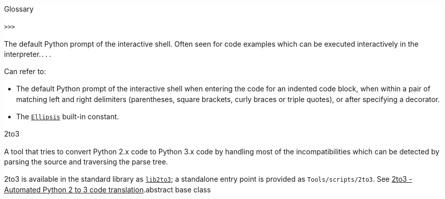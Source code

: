 <span class="text-4505230f--HeadingH600-23f228db--textContentFamily-49a318e1"><span data-key="6d46241d1e2f49bfb647858b54295a54"><span data-offset-key="6d46241d1e2f49bfb647858b54295a54:0">Glossary</span></span></span>

<span class="text-4505230f--TextH400-3033861f--textContentFamily-49a318e1"><span data-key="9880b248567c484ca12535da0bd12f31"><span data-offset-key="9880b248567c484ca12535da0bd12f31:0">`>>>`</span></span></span>

<span class="text-4505230f--TextH400-3033861f--textContentFamily-49a318e1"><span data-key="1733985e83234940ae4724440a95d3f1"><span data-offset-key="1733985e83234940ae4724440a95d3f1:0">The default Python prompt of the interactive shell. Often seen for code examples which can be executed interactively in the interpreter.</span><span data-offset-key="1733985e83234940ae4724440a95d3f1:1">`...`</span></span></span>

<span class="text-4505230f--TextH400-3033861f--textContentFamily-49a318e1"><span data-key="8ce571ca5a894e6581f84350fb97be27"><span data-offset-key="8ce571ca5a894e6581f84350fb97be27:0">Can refer to:</span></span></span>

- <span class="text-4505230f--TextH400-3033861f--textContentFamily-49a318e1"><span data-key="bf966472a2b949388fdc5ae24af8f838"><span data-offset-key="bf966472a2b949388fdc5ae24af8f838:0">The default Python prompt of the interactive shell when entering the code for an indented code block, when within a pair of matching left and right delimiters (parentheses, square brackets, curly braces or triple quotes), or after specifying a decorator.</span></span></span>

- <span class="text-4505230f--TextH400-3033861f--textContentFamily-49a318e1"><span data-key="64e120f464bc44e79ced3515f16f945c"><span data-offset-key="64e120f464bc44e79ced3515f16f945c:0">The </span></span><a href="https://docs.python.org/3/library/constants.html#Ellipsis" class="link-a079aa82--primary-53a25e66--link-faf6c434"><span data-key="eae7c473889b4e2b885f7f4b9097211f"><span data-offset-key="eae7c473889b4e2b885f7f4b9097211f:0"><code class="code-0458e21e" spellcheck="false" data-slate-leaf="true">Ellipsis</code></span></span></a><span data-key="d8cc5363f0904d1c8afd3cdbc3aa01f1"><span data-offset-key="d8cc5363f0904d1c8afd3cdbc3aa01f1:0"> built-in constant.</span></span></span>

<span class="text-4505230f--TextH400-3033861f--textContentFamily-49a318e1"><span data-key="62fc98d61bc94e3abf65cf496cc6e0eb"><span data-offset-key="62fc98d61bc94e3abf65cf496cc6e0eb:0">2to3</span></span></span>

<span class="text-4505230f--TextH400-3033861f--textContentFamily-49a318e1"><span data-key="680bce612cb84e759fb0dfea0df9d14b"><span data-offset-key="680bce612cb84e759fb0dfea0df9d14b:0">A tool that tries to convert Python 2.x code to Python 3.x code by handling most of the incompatibilities which can be detected by parsing the source and traversing the parse tree.</span></span></span>

<span class="text-4505230f--TextH400-3033861f--textContentFamily-49a318e1"><span data-key="d480b49fa09a41c1b82a44f2a1fe519b"><span data-offset-key="d480b49fa09a41c1b82a44f2a1fe519b:0">2to3 is available in the standard library as </span></span><a href="https://docs.python.org/3/library/2to3.html#module-lib2to3" class="link-a079aa82--primary-53a25e66--link-faf6c434"><span data-key="41dd81362e16461b9cee34c9d0ec2164"><span data-offset-key="41dd81362e16461b9cee34c9d0ec2164:0"><code class="code-0458e21e" spellcheck="false" data-slate-leaf="true">lib2to3</code></span></span></a><span data-key="9f92f22cbcba4d908dee6ca64a0b6f5c"><span data-offset-key="9f92f22cbcba4d908dee6ca64a0b6f5c:0">; a standalone entry point is provided as </span><span data-offset-key="9f92f22cbcba4d908dee6ca64a0b6f5c:1">`Tools/scripts/2to3`</span><span data-offset-key="9f92f22cbcba4d908dee6ca64a0b6f5c:2">. See </span></span><a href="https://docs.python.org/3/library/2to3.html#to3-reference" class="link-a079aa82--primary-53a25e66--link-faf6c434"><span data-key="3c7cf7daee3942eb968249b611365c3a"><span data-offset-key="3c7cf7daee3942eb968249b611365c3a:0">2to3 - Automated Python 2 to 3 code translation</span></span></a><span data-key="46a5f78d1bdd48c88c250965fc353d45"><span data-offset-key="46a5f78d1bdd48c88c250965fc353d45:0">.abstract base class</span></span></span>
